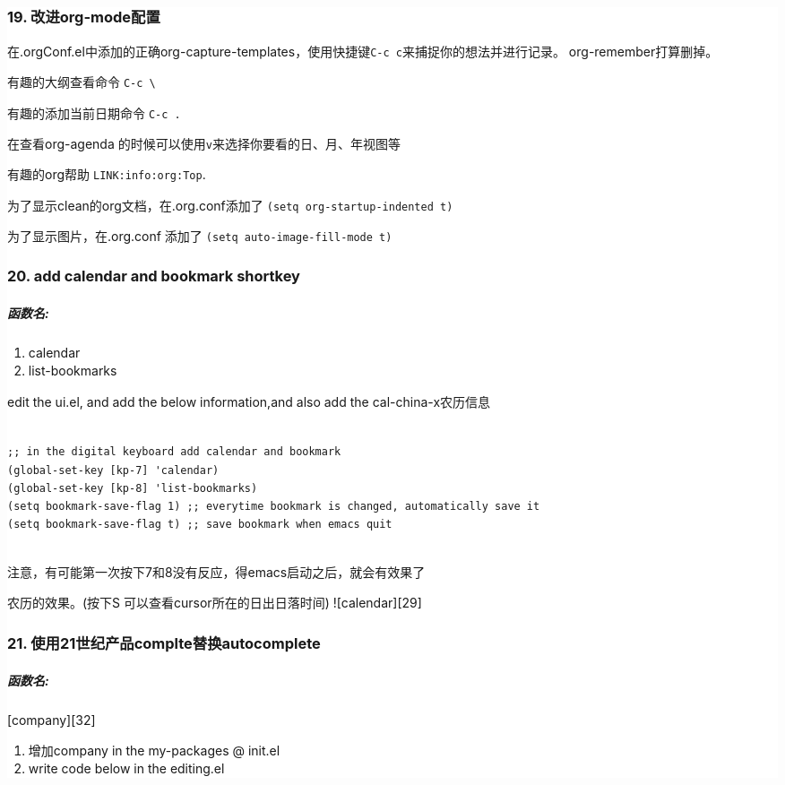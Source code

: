 ### 19. 改进org-mode配置

在.orgConf.el中添加的正确org-capture-templates，使用快捷键`C-c c`来捕捉你的想法并进行记录。 org-remember打算删掉。

有趣的大纲查看命令 
`C-c \`

有趣的添加当前日期命令
`C-c .`

在查看org-agenda 的时候可以使用`v`来选择你要看的日、月、年视图等

有趣的org帮助 `LINK:info:org:Top`.

为了显示clean的org文档，在.org.conf添加了
`(setq org-startup-indented t)`

为了显示图片，在.org.conf 添加了
`(setq auto-image-fill-mode t)`

### 20. add calendar and bookmark shortkey

##### 函数名:

1. calendar
2. list-bookmarks



edit the ui.el, and add the below information,and also add the
cal-china-x农历信息

```

;; in the digital keyboard add calendar and bookmark
(global-set-key [kp-7] 'calendar)
(global-set-key [kp-8] 'list-bookmarks)
(setq bookmark-save-flag 1) ;; everytime bookmark is changed, automatically save it
(setq bookmark-save-flag t) ;; save bookmark when emacs quit


```

注意，有可能第一次按下7和8没有反应，得emacs启动之后，就会有效果了

农历的效果。(按下S 可以查看cursor所在的日出日落时间)
![calendar][29]


### 21. 使用21世纪产品complte替换autocomplete

##### 函数名:


[company][32]

1. 增加company in the my-packages @ init.el
2. write code below in the editing.el


[18]: https://www.masteringemacs.org/article/beginners-guide-to-emacs